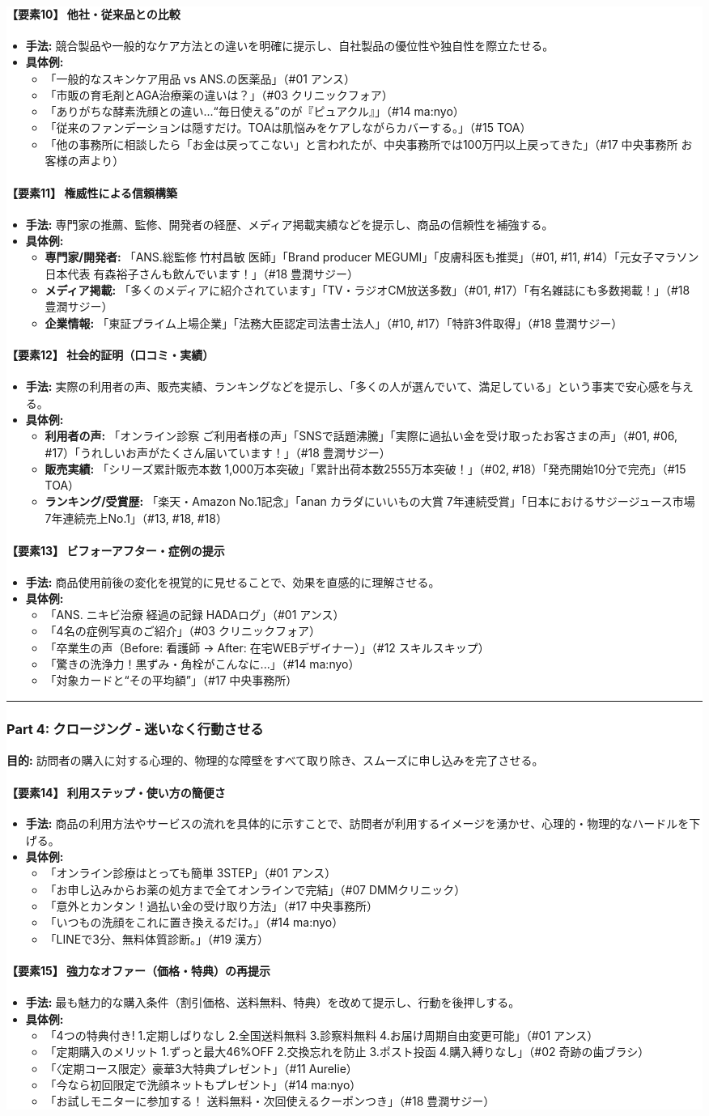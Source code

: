 #### **【要素10】 他社・従来品との比較**
*   **手法:** 競合製品や一般的なケア方法との違いを明確に提示し、自社製品の優位性や独自性を際立たせる。
*   **具体例:**
    *   「一般的なスキンケア用品 vs ANS.の医薬品」（#01 アンス）
    *   「市販の育毛剤とAGA治療薬の違いは？」（#03 クリニックフォア）
    *   「ありがちな酵素洗顔との違い...“毎日使える”のが『ピュアクル』」（#14 ma:nyo）
    *   「従来のファンデーションは隠すだけ。TOAは肌悩みをケアしながらカバーする。」（#15 TOA）
    *   「他の事務所に相談したら「お金は戻ってこない」と言われたが、中央事務所では100万円以上戻ってきた」（#17 中央事務所 お客様の声より）

#### **【要素11】 権威性による信頼構築**
*   **手法:** 専門家の推薦、監修、開発者の経歴、メディア掲載実績などを提示し、商品の信頼性を補強する。
*   **具体例:**
    *   **専門家/開発者:** 「ANS.総監修 竹村昌敏 医師」「Brand producer MEGUMI」「皮膚科医も推奨」（#01, #11, #14）「元女子マラソン日本代表 有森裕子さんも飲んでいます！」（#18 豊潤サジー）
    *   **メディア掲載:** 「多くのメディアに紹介されています」「TV・ラジオCM放送多数」（#01, #17）「有名雑誌にも多数掲載！」（#18 豊潤サジー）
    *   **企業情報:** 「東証プライム上場企業」「法務大臣認定司法書士法人」（#10, #17）「特許3件取得」（#18 豊潤サジー）

#### **【要素12】 社会的証明（口コミ・実績）**
*   **手法:** 実際の利用者の声、販売実績、ランキングなどを提示し、「多くの人が選んでいて、満足している」という事実で安心感を与える。
*   **具体例:**
    *   **利用者の声:** 「オンライン診察 ご利用者様の声」「SNSで話題沸騰」「実際に過払い金を受け取ったお客さまの声」（#01, #06, #17）「うれしいお声がたくさん届いています！」（#18 豊潤サジー）
    *   **販売実績:** 「シリーズ累計販売本数 1,000万本突破」「累計出荷本数2555万本突破！」（#02, #18）「発売開始10分で完売」（#15 TOA）
    *   **ランキング/受賞歴:** 「楽天・Amazon No.1記念」「anan カラダにいいもの大賞 7年連続受賞」「日本におけるサジージュース市場 7年連続売上No.1」（#13, #18, #18）

#### **【要素13】 ビフォーアフター・症例の提示**
*   **手法:** 商品使用前後の変化を視覚的に見せることで、効果を直感的に理解させる。
*   **具体例:**
    *   「ANS. ニキビ治療 経過の記録 HADAログ」（#01 アンス）
    *   「4名の症例写真のご紹介」（#03 クリニックフォア）
    *   「卒業生の声（Before: 看護師 → After: 在宅WEBデザイナー）」（#12 スキルスキップ）
    *   「驚きの洗浄力！黒ずみ・角栓がこんなに...」（#14 ma:nyo）
    *   「対象カードと“その平均額”」（#17 中央事務所）

---

### **Part 4: クロージング - 迷いなく行動させる**
**目的:** 訪問者の購入に対する心理的、物理的な障壁をすべて取り除き、スムーズに申し込みを完了させる。

#### **【要素14】 利用ステップ・使い方の簡便さ**
*   **手法:** 商品の利用方法やサービスの流れを具体的に示すことで、訪問者が利用するイメージを湧かせ、心理的・物理的なハードルを下げる。
*   **具体例:**
    *   「オンライン診療はとっても簡単 3STEP」（#01 アンス）
    *   「お申し込みからお薬の処方まで全てオンラインで完結」（#07 DMMクリニック）
    *   「意外とカンタン！過払い金の受け取り方法」（#17 中央事務所）
    *   「いつもの洗顔をこれに置き換えるだけ。」（#14 ma:nyo）
    *   「LINEで3分、無料体質診断。」（#19 漢方）

#### **【要素15】 強力なオファー（価格・特典）の再提示**
*   **手法:** 最も魅力的な購入条件（割引価格、送料無料、特典）を改めて提示し、行動を後押しする。
*   **具体例:**
    *   「4つの特典付き! 1.定期しばりなし 2.全国送料無料 3.診察料無料 4.お届け周期自由変更可能」（#01 アンス）
    *   「定期購入のメリット 1.ずっと最大46%OFF 2.交換忘れを防止 3.ポスト投函 4.購入縛りなし」（#02 奇跡の歯ブラシ）
    *   「〈定期コース限定〉豪華3大特典プレゼント」（#11 Aurelie）
    *   「今なら初回限定で洗顔ネットもプレゼント」（#14 ma:nyo）
    *   「お試しモニターに参加する！ 送料無料・次回使えるクーポンつき」（#18 豊潤サジー）
